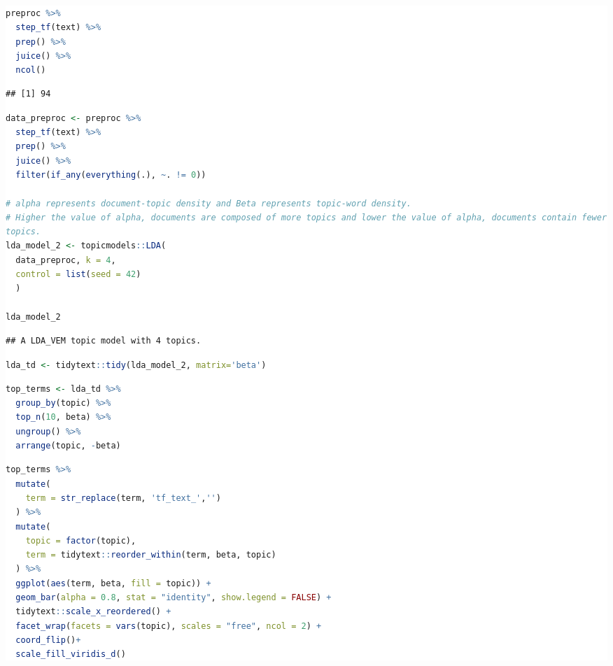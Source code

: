 ``` r
preproc %>% 
  step_tf(text) %>% 
  prep() %>% 
  juice() %>% 
  ncol()
```

    ## [1] 94

``` r
data_preproc <- preproc %>% 
  step_tf(text) %>% 
  prep() %>% 
  juice() %>% 
  filter(if_any(everything(.), ~. != 0))

# alpha represents document-topic density and Beta represents topic-word density. 
# Higher the value of alpha, documents are composed of more topics and lower the value of alpha, documents contain fewer topics.
lda_model_2 <- topicmodels::LDA(
  data_preproc, k = 4, 
  control = list(seed = 42)
  )

lda_model_2
```

    ## A LDA_VEM topic model with 4 topics.

``` r
lda_td <- tidytext::tidy(lda_model_2, matrix='beta')
```

``` r
top_terms <- lda_td %>%
  group_by(topic) %>%
  top_n(10, beta) %>%
  ungroup() %>%
  arrange(topic, -beta)
```

``` r
top_terms %>%
  mutate(
    term = str_replace(term, 'tf_text_','') 
  ) %>% 
  mutate(
    topic = factor(topic),
    term = tidytext::reorder_within(term, beta, topic)
  ) %>%
  ggplot(aes(term, beta, fill = topic)) +
  geom_bar(alpha = 0.8, stat = "identity", show.legend = FALSE) +
  tidytext::scale_x_reordered() +
  facet_wrap(facets = vars(topic), scales = "free", ncol = 2) +
  coord_flip()+
  scale_fill_viridis_d()
```
